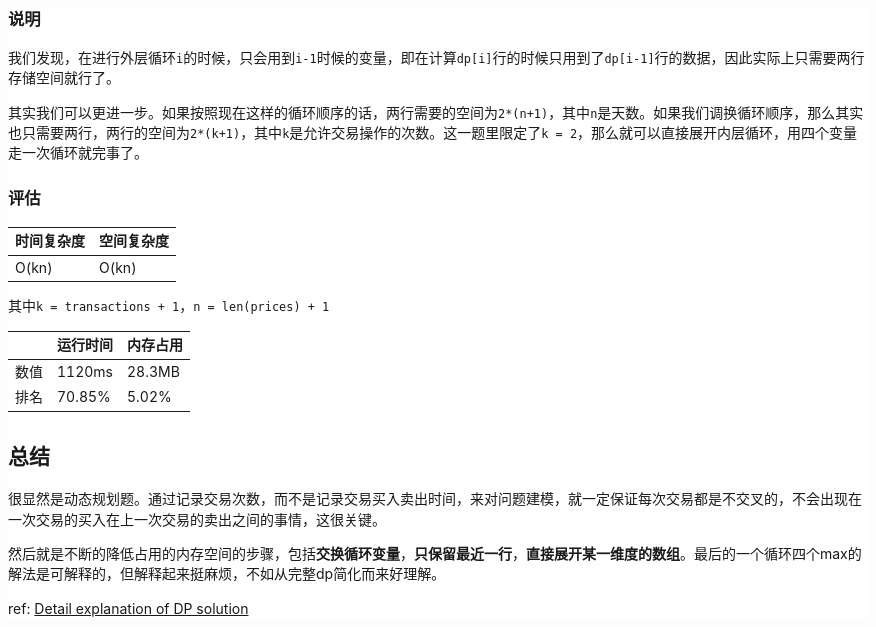 ### 说明

我们发现，在进行外层循环`i`的时候，只会用到`i-1`时候的变量，即在计算`dp[i]`行的时候只用到了`dp[i-1]`行的数据，因此实际上只需要两行存储空间就行了。

其实我们可以更进一步。如果按照现在这样的循环顺序的话，两行需要的空间为`2*(n+1)`，其中`n`是天数。如果我们调换循环顺序，那么其实也只需要两行，两行的空间为`2*(k+1)`，其中`k`是允许交易操作的次数。这一题里限定了`k = 2`，那么就可以直接展开内层循环，用四个变量走一次循环就完事了。

### 评估

| 时间复杂度 | 空间复杂度 |
| ---- | ---- |
| O(kn) | O(kn) |
其中`k = transactions + 1`，`n = len(prices) + 1`

| | 运行时间 | 内存占用 |
| ---- | ---- | ---- |
| 数值 | 1120ms | 28.3MB |
| 排名 | 70.85% | 5.02% |

## 总结

很显然是动态规划题。通过记录交易次数，而不是记录交易买入卖出时间，来对问题建模，就一定保证每次交易都是不交叉的，不会出现在一次交易的买入在上一次交易的卖出之间的事情，这很关键。

然后就是不断的降低占用的内存空间的步骤，包括**交换循环变量**，**只保留最近一行**，**直接展开某一维度的数组**。最后的一个循环四个max的解法是可解释的，但解释起来挺麻烦，不如从完整dp简化而来好理解。

ref: [Detail explanation of DP solution](https://leetcode.com/problems/best-time-to-buy-and-sell-stock-iii/discuss/135704/Detail-explanation-of-DP-solution)
